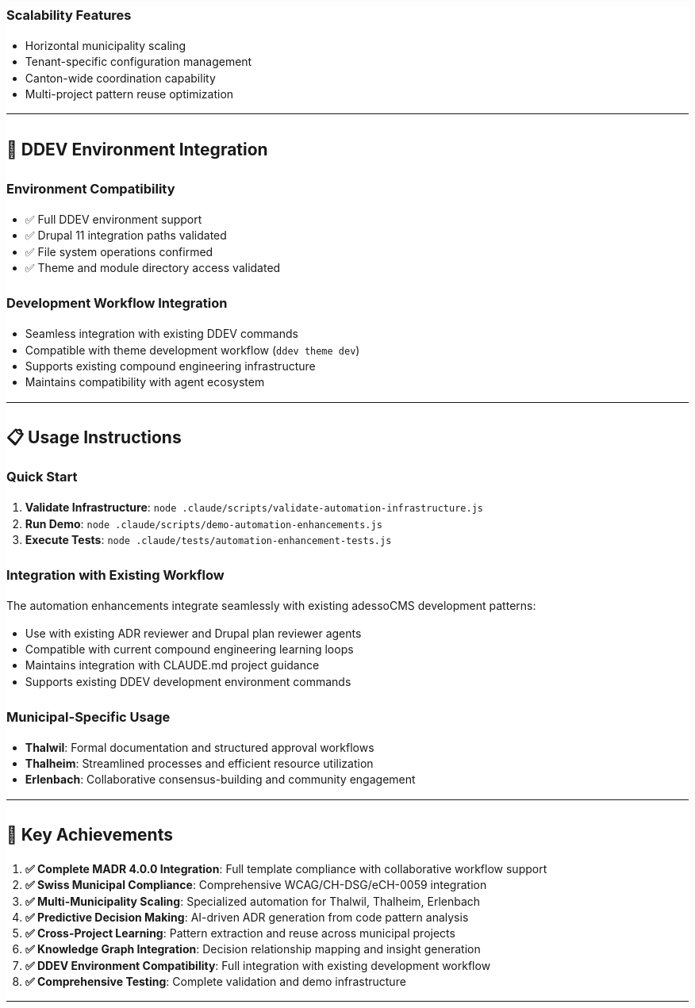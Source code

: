 ### Scalability Features
- Horizontal municipality scaling
- Tenant-specific configuration management
- Canton-wide coordination capability
- Multi-project pattern reuse optimization

---

## 🚀 DDEV Environment Integration

### Environment Compatibility
- ✅ Full DDEV environment support
- ✅ Drupal 11 integration paths validated
- ✅ File system operations confirmed
- ✅ Theme and module directory access validated

### Development Workflow Integration
- Seamless integration with existing DDEV commands
- Compatible with theme development workflow (`ddev theme dev`)
- Supports existing compound engineering infrastructure
- Maintains compatibility with agent ecosystem

---

## 📋 Usage Instructions

### Quick Start
1. **Validate Infrastructure**: `node .claude/scripts/validate-automation-infrastructure.js`
2. **Run Demo**: `node .claude/scripts/demo-automation-enhancements.js`
3. **Execute Tests**: `node .claude/tests/automation-enhancement-tests.js`

### Integration with Existing Workflow
The automation enhancements integrate seamlessly with existing adessoCMS development patterns:
- Use with existing ADR reviewer and Drupal plan reviewer agents
- Compatible with current compound engineering learning loops
- Maintains integration with CLAUDE.md project guidance
- Supports existing DDEV development environment commands

### Municipal-Specific Usage
- **Thalwil**: Formal documentation and structured approval workflows
- **Thalheim**: Streamlined processes and efficient resource utilization  
- **Erlenbach**: Collaborative consensus-building and community engagement

---

## 🎯 Key Achievements

1. **✅ Complete MADR 4.0.0 Integration**: Full template compliance with collaborative workflow support
2. **✅ Swiss Municipal Compliance**: Comprehensive WCAG/CH-DSG/eCH-0059 integration
3. **✅ Multi-Municipality Scaling**: Specialized automation for Thalwil, Thalheim, Erlenbach
4. **✅ Predictive Decision Making**: AI-driven ADR generation from code pattern analysis
5. **✅ Cross-Project Learning**: Pattern extraction and reuse across municipal projects
6. **✅ Knowledge Graph Integration**: Decision relationship mapping and insight generation
7. **✅ DDEV Environment Compatibility**: Full integration with existing development workflow
8. **✅ Comprehensive Testing**: Complete validation and demo infrastructure

---
